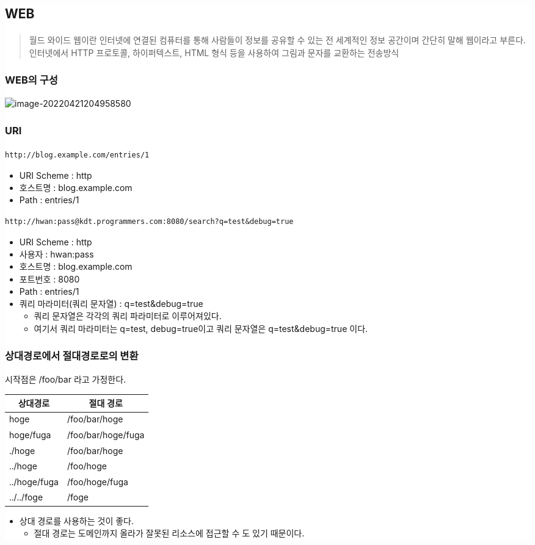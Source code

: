 ## WEB 

> 월드 와이드 웹이란 인터넷에 연결된 컴퓨터를 통해 사람들이 정보를 공유할 수 있는 전 세계적인 정보 공간이며 간단히 말해 웹이라고 부른다.
> 인터넷에서 HTTP 프로토콜, 하이퍼텍스트, HTML 형식 등을 사용하여 그림과 문자를 교환하는 전송방식 



### WEB의 구성 

![image-20220421204958580](https://tva1.sinaimg.cn/large/e6c9d24egy1h1hl41onwlj21tf0u0di0.jpg)

### URI

```tex
http://blog.example.com/entries/1
```

- URI Scheme : http 
- 호스트명 : blog.example.com
- Path : entries/1


```tex
http://hwan:pass@kdt.programmers.com:8080/search?q=test&debug=true
```

- URI Scheme : http 
- 사용자 : hwan:pass
- 호스트명 : blog.example.com
- 포트번호 : 8080
- Path : entries/1
- 쿼리 마라미터(쿼리 문자열) : q=test&debug=true 
	- 쿼리 문자열은 각각의 쿼리 파라미터로 이루어져있다.
	- 여기서 쿼리 마라미터는 q=test, debug=true이고 쿼리 문자열은 q=test&debug=true 이다.



### 상대경로에서 절대경로로의 변환  

시작점은 /foo/bar 라고 가정한다. 

| 상대경로     | 절대 경로          |
| ------------ | ------------------ |
| hoge         | /foo/bar/hoge      |
| hoge/fuga    | /foo/bar/hoge/fuga |
| ./hoge       | /foo/bar/hoge      |
| ../hoge      | /foo/hoge          |
| ../hoge/fuga | /foo/hoge/fuga     |
| ../../foge   | /foge              |

- 상대 경로를 사용하는 것이 좋다. 
	- 절대 경로는 도메인까지 올라가 잘못된 리소스에 접근할 수 도 있기 때문이다.
